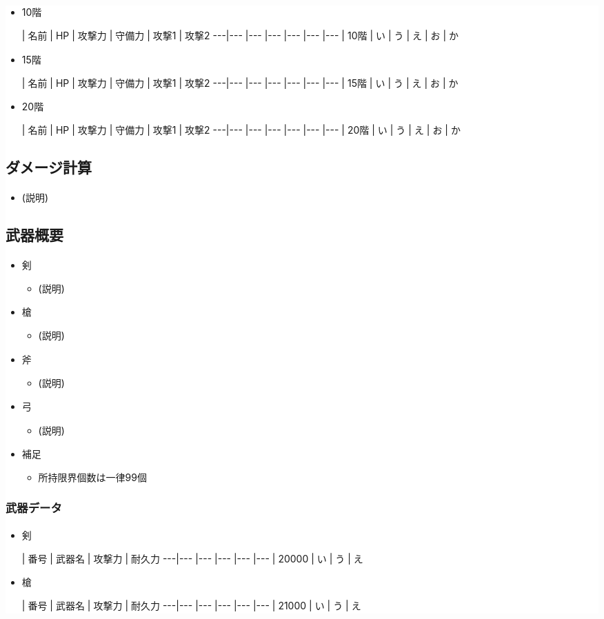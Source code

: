 - 10階

   | 名前 | HP  | 攻撃力 | 守備力 | 攻撃1 | 攻撃2
---|---       |---     |---           |---          |---          |---
   | 10階 | い   | う         | え         | お        | か

- 15階

   | 名前 | HP  | 攻撃力 | 守備力 | 攻撃1 | 攻撃2
---|---       |---     |---           |---          |---          |---
   | 15階 | い   | う         | え         | お        | か

- 20階

   | 名前 | HP  | 攻撃力 | 守備力 | 攻撃1 | 攻撃2
---|---       |---     |---           |---          |---          |---
   | 20階 | い   | う         | え        | お        | か

## ダメージ計算
- (説明) 

## 武器概要
- 剣
   - (説明) 

- 槍
   - (説明)

- 斧
   - (説明) 

- 弓
   - (説明) 

- 補足
   - 所持限界個数は一律99個

### 武器データ
- 剣
   
   | 番号    | 武器名 | 攻撃力 | 耐久力
---|---          |---           |---           |---              |---
   | 20000 | い         | う         | え

- 槍
  
   | 番号    | 武器名 | 攻撃力 | 耐久力
---|---          |---           |---           |---              |---
   | 21000 | い         | う         | え
